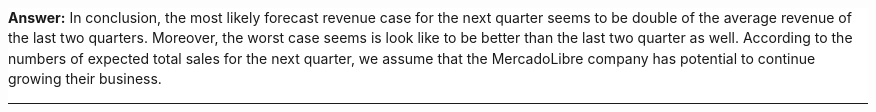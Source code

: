 **Answer:** In conclusion, the most likely forecast revenue case for the next quarter seems to be double of the average revenue of the last two quarters. Moreover, the worst case seems is look like to be better than the last two quarter as well. According to the numbers of expected total sales for the next quarter, we assume that the MercadoLibre company has potential to continue growing their business.

---
